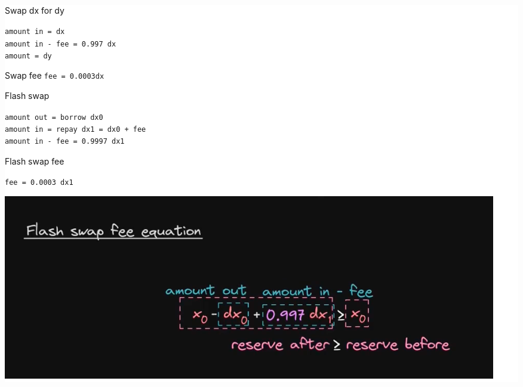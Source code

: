 Swap dx for dy

```
amount in = dx
amount in - fee = 0.997 dx
amount = dy
```
Swap fee
`fee = 0.0003dx`

Flash swap
```
amount out = borrow dx0
amount in = repay dx1 = dx0 + fee
amount in - fee = 0.9997 dx1
```

Flash swap fee
```
fee = 0.0003 dx1
```

![image](./UniswapV2img/13-flash-swap-fee.png)
